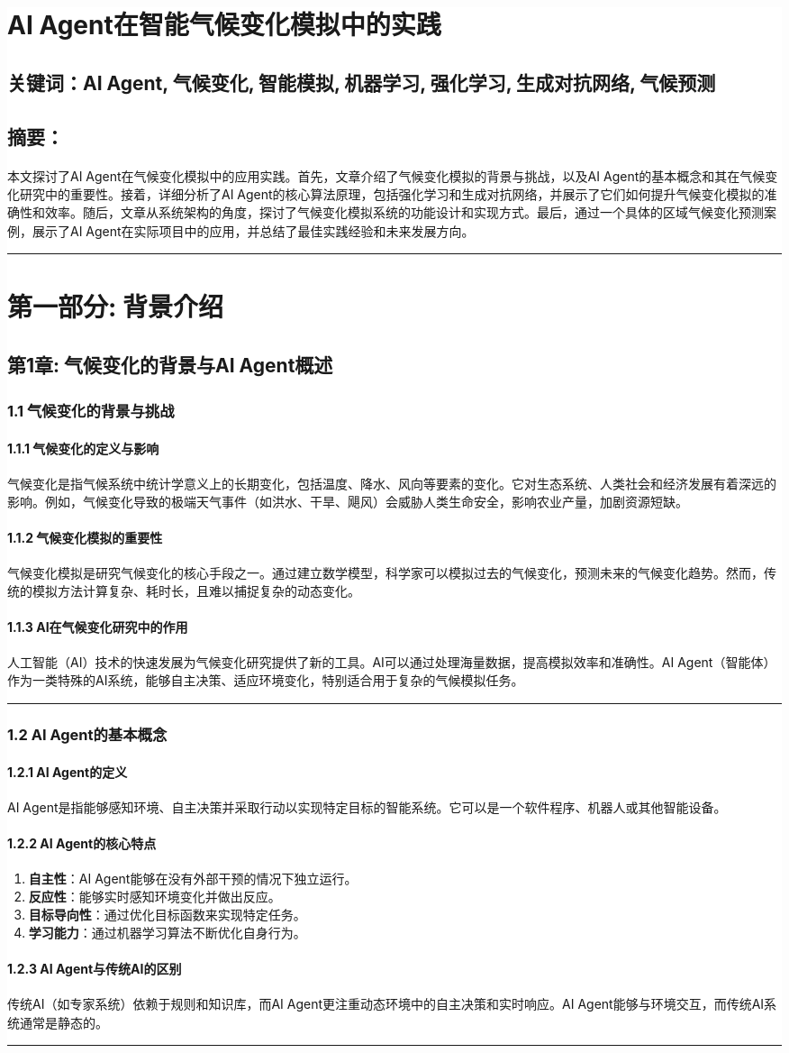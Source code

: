                  



# AI Agent在智能气候变化模拟中的实践

## 关键词：AI Agent, 气候变化, 智能模拟, 机器学习, 强化学习, 生成对抗网络, 气候预测

## 摘要：  
本文探讨了AI Agent在气候变化模拟中的应用实践。首先，文章介绍了气候变化模拟的背景与挑战，以及AI Agent的基本概念和其在气候变化研究中的重要性。接着，详细分析了AI Agent的核心算法原理，包括强化学习和生成对抗网络，并展示了它们如何提升气候变化模拟的准确性和效率。随后，文章从系统架构的角度，探讨了气候变化模拟系统的功能设计和实现方式。最后，通过一个具体的区域气候变化预测案例，展示了AI Agent在实际项目中的应用，并总结了最佳实践经验和未来发展方向。

---

# 第一部分: 背景介绍

## 第1章: 气候变化的背景与AI Agent概述

### 1.1 气候变化的背景与挑战

#### 1.1.1 气候变化的定义与影响
气候变化是指气候系统中统计学意义上的长期变化，包括温度、降水、风向等要素的变化。它对生态系统、人类社会和经济发展有着深远的影响。例如，气候变化导致的极端天气事件（如洪水、干旱、飓风）会威胁人类生命安全，影响农业产量，加剧资源短缺。

#### 1.1.2 气候变化模拟的重要性
气候变化模拟是研究气候变化的核心手段之一。通过建立数学模型，科学家可以模拟过去的气候变化，预测未来的气候变化趋势。然而，传统的模拟方法计算复杂、耗时长，且难以捕捉复杂的动态变化。

#### 1.1.3 AI在气候变化研究中的作用
人工智能（AI）技术的快速发展为气候变化研究提供了新的工具。AI可以通过处理海量数据，提高模拟效率和准确性。AI Agent（智能体）作为一类特殊的AI系统，能够自主决策、适应环境变化，特别适合用于复杂的气候模拟任务。

---

### 1.2 AI Agent的基本概念

#### 1.2.1 AI Agent的定义
AI Agent是指能够感知环境、自主决策并采取行动以实现特定目标的智能系统。它可以是一个软件程序、机器人或其他智能设备。

#### 1.2.2 AI Agent的核心特点
1. **自主性**：AI Agent能够在没有外部干预的情况下独立运行。
2. **反应性**：能够实时感知环境变化并做出反应。
3. **目标导向性**：通过优化目标函数来实现特定任务。
4. **学习能力**：通过机器学习算法不断优化自身行为。

#### 1.2.3 AI Agent与传统AI的区别
传统AI（如专家系统）依赖于规则和知识库，而AI Agent更注重动态环境中的自主决策和实时响应。AI Agent能够与环境交互，而传统AI系统通常是静态的。

---
